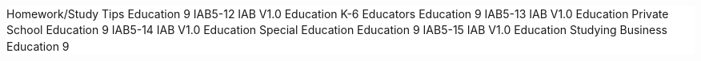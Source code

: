 <td class="entry colsep-1 rowsep-1"
headers="ID-00005927__entry__6">Homework/Study Tips</td>
</tr>
<tr class="even row">
<td class="entry colsep-1 rowsep-1"
headers="ID-00005927__entry__1">Education</td>
<td class="entry colsep-1 rowsep-1"
headers="ID-00005927__entry__2">9</td>
<td class="entry colsep-1 rowsep-1"
headers="ID-00005927__entry__3">IAB5-12</td>
<td class="entry colsep-1 rowsep-1" headers="ID-00005927__entry__4">IAB
V1.0</td>
<td class="entry colsep-1 rowsep-1"
headers="ID-00005927__entry__5">Education</td>
<td class="entry colsep-1 rowsep-1" headers="ID-00005927__entry__6">K-6
Educators</td>
</tr>
<tr class="odd row">
<td class="entry colsep-1 rowsep-1"
headers="ID-00005927__entry__1">Education</td>
<td class="entry colsep-1 rowsep-1"
headers="ID-00005927__entry__2">9</td>
<td class="entry colsep-1 rowsep-1"
headers="ID-00005927__entry__3">IAB5-13</td>
<td class="entry colsep-1 rowsep-1" headers="ID-00005927__entry__4">IAB
V1.0</td>
<td class="entry colsep-1 rowsep-1"
headers="ID-00005927__entry__5">Education</td>
<td class="entry colsep-1 rowsep-1"
headers="ID-00005927__entry__6">Private School</td>
</tr>
<tr class="even row">
<td class="entry colsep-1 rowsep-1"
headers="ID-00005927__entry__1">Education</td>
<td class="entry colsep-1 rowsep-1"
headers="ID-00005927__entry__2">9</td>
<td class="entry colsep-1 rowsep-1"
headers="ID-00005927__entry__3">IAB5-14</td>
<td class="entry colsep-1 rowsep-1" headers="ID-00005927__entry__4">IAB
V1.0</td>
<td class="entry colsep-1 rowsep-1"
headers="ID-00005927__entry__5">Education</td>
<td class="entry colsep-1 rowsep-1"
headers="ID-00005927__entry__6">Special Education</td>
</tr>
<tr class="odd row">
<td class="entry colsep-1 rowsep-1"
headers="ID-00005927__entry__1">Education</td>
<td class="entry colsep-1 rowsep-1"
headers="ID-00005927__entry__2">9</td>
<td class="entry colsep-1 rowsep-1"
headers="ID-00005927__entry__3">IAB5-15</td>
<td class="entry colsep-1 rowsep-1" headers="ID-00005927__entry__4">IAB
V1.0</td>
<td class="entry colsep-1 rowsep-1"
headers="ID-00005927__entry__5">Education</td>
<td class="entry colsep-1 rowsep-1"
headers="ID-00005927__entry__6">Studying Business</td>
</tr>
<tr class="even row">
<td class="entry colsep-1 rowsep-1"
headers="ID-00005927__entry__1">Education</td>
<td class="entry colsep-1 rowsep-1"
headers="ID-00005927__entry__2">9</td>